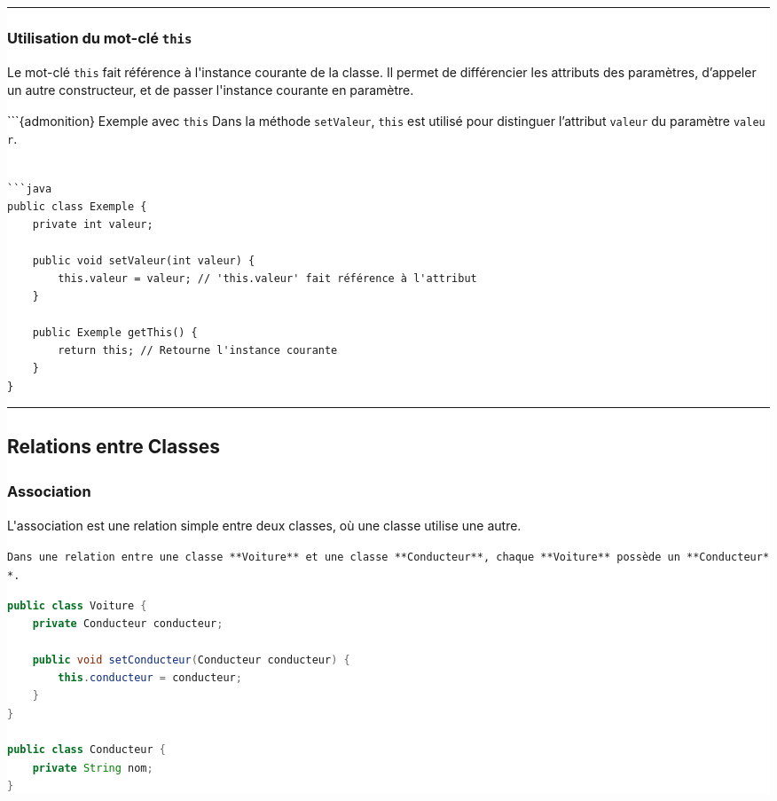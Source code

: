
---

### Utilisation du mot-clé `this`

Le mot-clé `this` fait référence à l'instance courante de la classe. Il permet de différencier les attributs des paramètres, d’appeler un autre constructeur, et de passer l'instance courante en paramètre.

```{admonition} Exemple avec `this`
Dans la méthode `setValeur`, `this` est utilisé pour distinguer l’attribut `valeur` du paramètre `valeur`.
```

```java
public class Exemple {
    private int valeur;

    public void setValeur(int valeur) {
        this.valeur = valeur; // 'this.valeur' fait référence à l'attribut
    }

    public Exemple getThis() {
        return this; // Retourne l'instance courante
    }
}
```

---

## Relations entre Classes

### Association

L'association est une relation simple entre deux classes, où une classe utilise une autre.

```{admonition} Exemple d'Association
Dans une relation entre une classe **Voiture** et une classe **Conducteur**, chaque **Voiture** possède un **Conducteur**.
```

```java
public class Voiture {
    private Conducteur conducteur;

    public void setConducteur(Conducteur conducteur) {
        this.conducteur = conducteur;
    }
}

public class Conducteur {
    private String nom;
}
```
